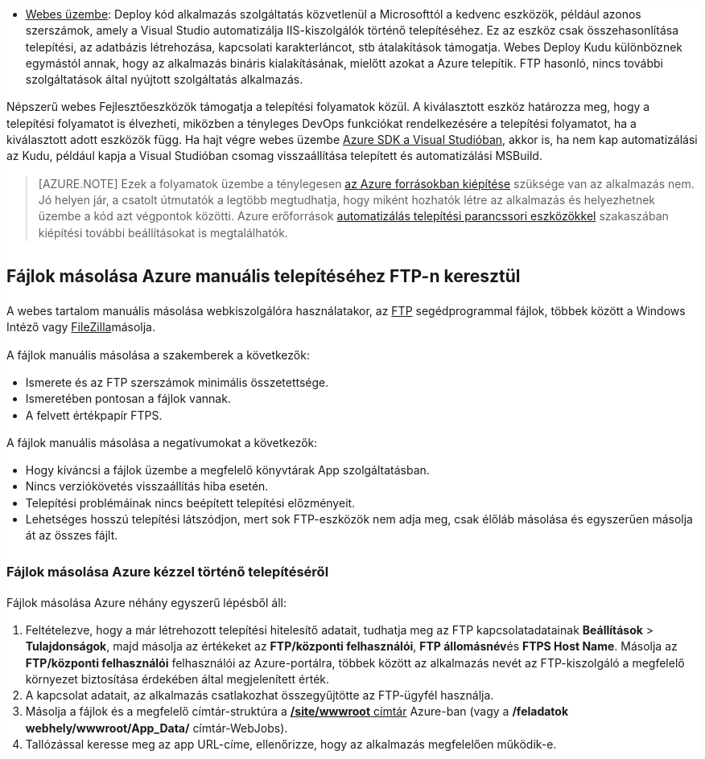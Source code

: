 - [Webes üzembe](http://www.iis.net/learn/publish/using-web-deploy/introduction-to-web-deploy): Deploy kód alkalmazás szolgáltatás közvetlenül a Microsofttól a kedvenc eszközök, például azonos szerszámok, amely a Visual Studio automatizálja IIS-kiszolgálók történő telepítéséhez. Ez az eszköz csak összehasonlítása telepítési, az adatbázis létrehozása, kapcsolati karakterláncot, stb átalakítások támogatja. Webes Deploy Kudu különböznek egymástól annak, hogy az alkalmazás bináris kialakításának, mielőtt azokat a Azure telepítik. FTP hasonló, nincs további szolgáltatások által nyújtott szolgáltatás alkalmazás.

Népszerű webes Fejlesztőeszközök támogatja a telepítési folyamatok közül. A kiválasztott eszköz határozza meg, hogy a telepítési folyamatot is élvezheti, miközben a tényleges DevOps funkciókat rendelkezésére a telepítési folyamatot, ha a kiválasztott adott eszközök függ. Ha hajt végre webes üzembe [Azure SDK a Visual Studióban](#vspros), akkor is, ha nem kap automatizálási az Kudu, például kapja a Visual Studióban csomag visszaállítása telepített és automatizálási MSBuild. 

>[AZURE.NOTE] Ezek a folyamatok üzembe a ténylegesen [az Azure forrásokban kiépítése](../resource-group-template-deploy-portal.md) szüksége van az alkalmazás nem. Jó helyen jár, a csatolt útmutatók a legtöbb megtudhatja, hogy miként hozhatók létre az alkalmazás és helyezhetnek üzembe a kód azt végpontok közötti. Azure erőforrások [automatizálás telepítési parancssori eszközökkel](#automate) szakaszában kiépítési további beállításokat is megtalálhatók.
     
## <a name="ftp"></a>Fájlok másolása Azure manuális telepítéséhez FTP-n keresztül
A webes tartalom manuális másolása webkiszolgálóra használatakor, az [FTP](http://en.wikipedia.org/wiki/File_Transfer_Protocol) segédprogrammal fájlok, többek között a Windows Intéző vagy [FileZilla](https://filezilla-project.org/)másolja.

A fájlok manuális másolása a szakemberek a következők:

- Ismerete és az FTP szerszámok minimális összetettsége. 
- Ismeretében pontosan a fájlok vannak.
- A felvett értékpapír FTPS.

A fájlok manuális másolása a negatívumokat a következők:

- Hogy kíváncsi a fájlok üzembe a megfelelő könyvtárak App szolgáltatásban. 
- Nincs verziókövetés visszaállítás hiba esetén.
- Telepítési problémáinak nincs beépített telepítési előzményeit.
- Lehetséges hosszú telepítési látszódjon, mert sok FTP-eszközök nem adja meg, csak élőláb másolása és egyszerűen másolja át az összes fájlt.  

### <a name="howtoftp"></a>Fájlok másolása Azure kézzel történő telepítéséről
Fájlok másolása Azure néhány egyszerű lépésből áll:

1. Feltételezve, hogy a már létrehozott telepítési hitelesítő adatait, tudhatja meg az FTP kapcsolatadatainak **Beállítások** > **Tulajdonságok**, majd másolja az értékeket az **FTP/központi felhasználói**, **FTP állomásnév**és **FTPS Host Name**. Másolja az **FTP/központi felhasználói** felhasználói az Azure-portálra, többek között az alkalmazás nevét az FTP-kiszolgáló a megfelelő környezet biztosítása érdekében által megjelenített érték.
2. A kapcsolat adatait, az alkalmazás csatlakozhat összegyűjtötte az FTP-ügyfél használja.
3. Másolja a fájlok és a megfelelő címtár-struktúra a [ **/site/wwwroot** címtár](https://github.com/projectkudu/kudu/wiki/File-structure-on-azure) Azure-ban (vagy a **/feladatok webhely/wwwroot/App_Data/** címtár-WebJobs).
4. Tallózással keresse meg az app URL-címe, ellenőrizze, hogy az alkalmazás megfelelően működik-e. 
